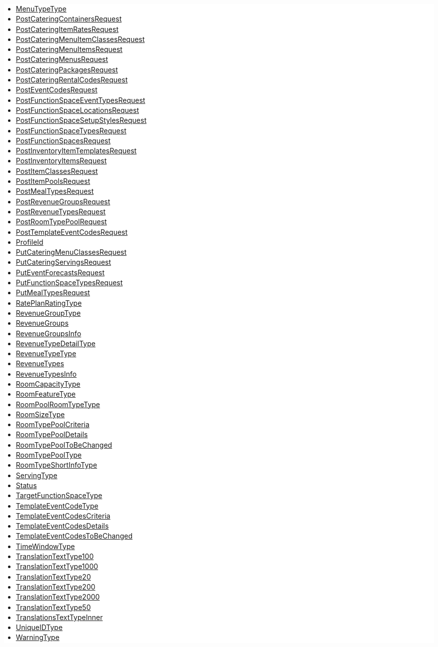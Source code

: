  - [MenuTypeType](docs/MenuTypeType.md)
 - [PostCateringContainersRequest](docs/PostCateringContainersRequest.md)
 - [PostCateringItemRatesRequest](docs/PostCateringItemRatesRequest.md)
 - [PostCateringMenuItemClassesRequest](docs/PostCateringMenuItemClassesRequest.md)
 - [PostCateringMenuItemsRequest](docs/PostCateringMenuItemsRequest.md)
 - [PostCateringMenusRequest](docs/PostCateringMenusRequest.md)
 - [PostCateringPackagesRequest](docs/PostCateringPackagesRequest.md)
 - [PostCateringRentalCodesRequest](docs/PostCateringRentalCodesRequest.md)
 - [PostEventCodesRequest](docs/PostEventCodesRequest.md)
 - [PostFunctionSpaceEventTypesRequest](docs/PostFunctionSpaceEventTypesRequest.md)
 - [PostFunctionSpaceLocationsRequest](docs/PostFunctionSpaceLocationsRequest.md)
 - [PostFunctionSpaceSetupStylesRequest](docs/PostFunctionSpaceSetupStylesRequest.md)
 - [PostFunctionSpaceTypesRequest](docs/PostFunctionSpaceTypesRequest.md)
 - [PostFunctionSpacesRequest](docs/PostFunctionSpacesRequest.md)
 - [PostInventoryItemTemplatesRequest](docs/PostInventoryItemTemplatesRequest.md)
 - [PostInventoryItemsRequest](docs/PostInventoryItemsRequest.md)
 - [PostItemClassesRequest](docs/PostItemClassesRequest.md)
 - [PostItemPoolsRequest](docs/PostItemPoolsRequest.md)
 - [PostMealTypesRequest](docs/PostMealTypesRequest.md)
 - [PostRevenueGroupsRequest](docs/PostRevenueGroupsRequest.md)
 - [PostRevenueTypesRequest](docs/PostRevenueTypesRequest.md)
 - [PostRoomTypePoolRequest](docs/PostRoomTypePoolRequest.md)
 - [PostTemplateEventCodesRequest](docs/PostTemplateEventCodesRequest.md)
 - [ProfileId](docs/ProfileId.md)
 - [PutCateringMenuClassesRequest](docs/PutCateringMenuClassesRequest.md)
 - [PutCateringServingsRequest](docs/PutCateringServingsRequest.md)
 - [PutEventForecastsRequest](docs/PutEventForecastsRequest.md)
 - [PutFunctionSpaceTypesRequest](docs/PutFunctionSpaceTypesRequest.md)
 - [PutMealTypesRequest](docs/PutMealTypesRequest.md)
 - [RatePlanRatingType](docs/RatePlanRatingType.md)
 - [RevenueGroupType](docs/RevenueGroupType.md)
 - [RevenueGroups](docs/RevenueGroups.md)
 - [RevenueGroupsInfo](docs/RevenueGroupsInfo.md)
 - [RevenueTypeDetailType](docs/RevenueTypeDetailType.md)
 - [RevenueTypeType](docs/RevenueTypeType.md)
 - [RevenueTypes](docs/RevenueTypes.md)
 - [RevenueTypesInfo](docs/RevenueTypesInfo.md)
 - [RoomCapacityType](docs/RoomCapacityType.md)
 - [RoomFeatureType](docs/RoomFeatureType.md)
 - [RoomPoolRoomTypeType](docs/RoomPoolRoomTypeType.md)
 - [RoomSizeType](docs/RoomSizeType.md)
 - [RoomTypePoolCriteria](docs/RoomTypePoolCriteria.md)
 - [RoomTypePoolDetails](docs/RoomTypePoolDetails.md)
 - [RoomTypePoolToBeChanged](docs/RoomTypePoolToBeChanged.md)
 - [RoomTypePoolType](docs/RoomTypePoolType.md)
 - [RoomTypeShortInfoType](docs/RoomTypeShortInfoType.md)
 - [ServingType](docs/ServingType.md)
 - [Status](docs/Status.md)
 - [TargetFunctionSpaceType](docs/TargetFunctionSpaceType.md)
 - [TemplateEventCodeType](docs/TemplateEventCodeType.md)
 - [TemplateEventCodesCriteria](docs/TemplateEventCodesCriteria.md)
 - [TemplateEventCodesDetails](docs/TemplateEventCodesDetails.md)
 - [TemplateEventCodesToBeChanged](docs/TemplateEventCodesToBeChanged.md)
 - [TimeWindowType](docs/TimeWindowType.md)
 - [TranslationTextType100](docs/TranslationTextType100.md)
 - [TranslationTextType1000](docs/TranslationTextType1000.md)
 - [TranslationTextType20](docs/TranslationTextType20.md)
 - [TranslationTextType200](docs/TranslationTextType200.md)
 - [TranslationTextType2000](docs/TranslationTextType2000.md)
 - [TranslationTextType50](docs/TranslationTextType50.md)
 - [TranslationsTextTypeInner](docs/TranslationsTextTypeInner.md)
 - [UniqueIDType](docs/UniqueIDType.md)
 - [WarningType](docs/WarningType.md)
